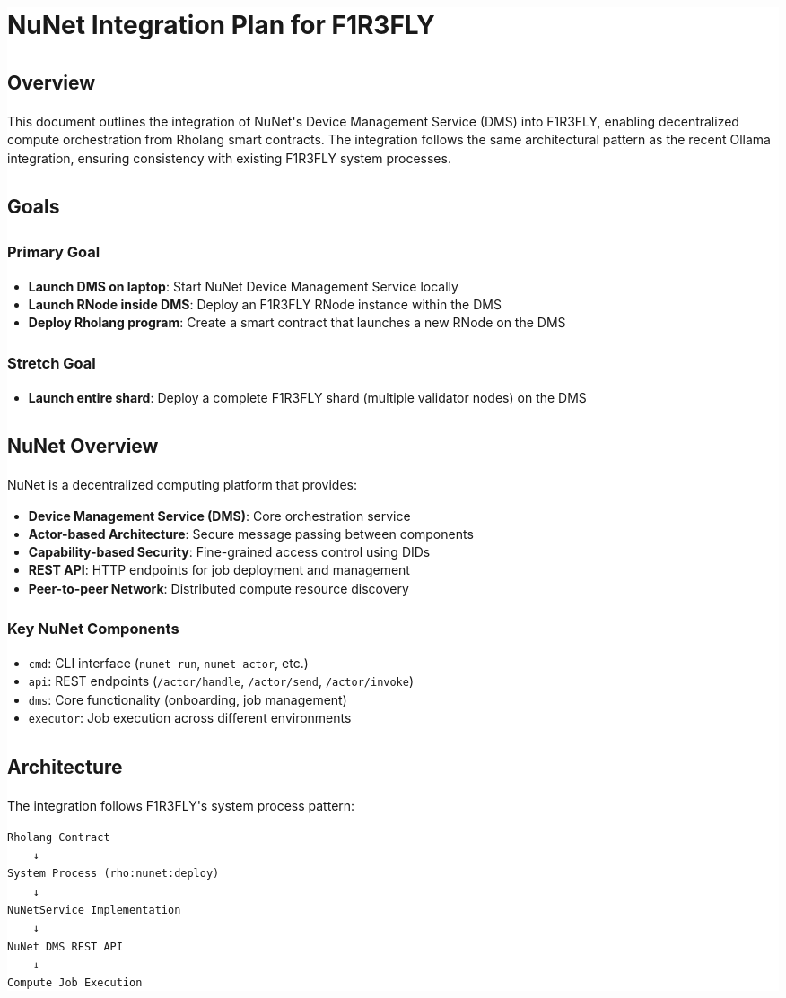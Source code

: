 # NuNet Integration Plan for F1R3FLY

## Overview

This document outlines the integration of NuNet's Device Management Service (DMS) into F1R3FLY, enabling decentralized compute orchestration from Rholang smart contracts. The integration follows the same architectural pattern as the recent Ollama integration, ensuring consistency with existing F1R3FLY system processes.

## Goals

### Primary Goal
- **Launch DMS on laptop**: Start NuNet Device Management Service locally
- **Launch RNode inside DMS**: Deploy an F1R3FLY RNode instance within the DMS
- **Deploy Rholang program**: Create a smart contract that launches a new RNode on the DMS

### Stretch Goal
- **Launch entire shard**: Deploy a complete F1R3FLY shard (multiple validator nodes) on the DMS

## NuNet Overview

NuNet is a decentralized computing platform that provides:
- **Device Management Service (DMS)**: Core orchestration service
- **Actor-based Architecture**: Secure message passing between components
- **Capability-based Security**: Fine-grained access control using DIDs
- **REST API**: HTTP endpoints for job deployment and management
- **Peer-to-peer Network**: Distributed compute resource discovery

### Key NuNet Components
- `cmd`: CLI interface (`nunet run`, `nunet actor`, etc.)
- `api`: REST endpoints (`/actor/handle`, `/actor/send`, `/actor/invoke`)
- `dms`: Core functionality (onboarding, job management)
- `executor`: Job execution across different environments

## Architecture

The integration follows F1R3FLY's system process pattern:

```
Rholang Contract
    ↓
System Process (rho:nunet:deploy)
    ↓
NuNetService Implementation
    ↓
NuNet DMS REST API
    ↓
Compute Job Execution
```
